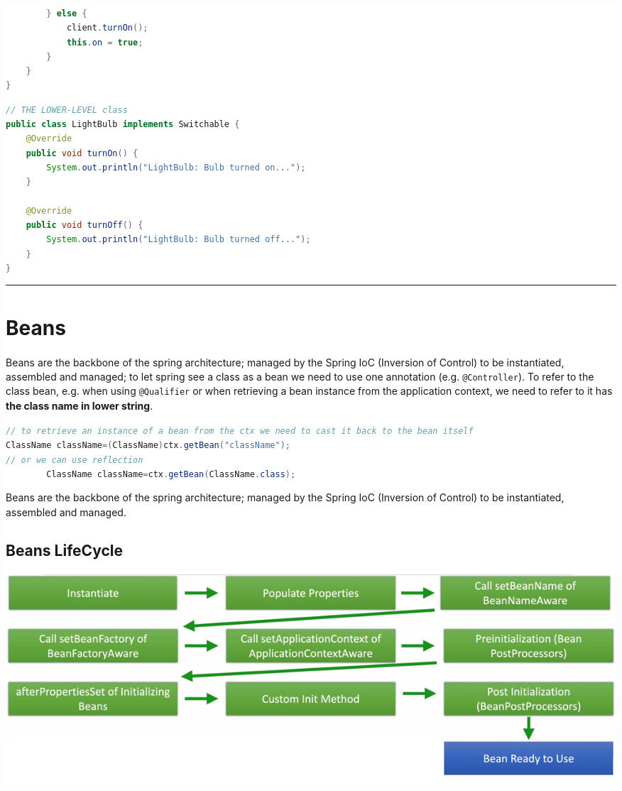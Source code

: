 ```java
        } else {
            client.turnOn();
            this.on = true;
        }
    }
}
```

```java
// THE LOWER-LEVEL class
public class LightBulb implements Switchable {
    @Override
    public void turnOn() {
        System.out.println("LightBulb: Bulb turned on...");
    }

    @Override
    public void turnOff() {
        System.out.println("LightBulb: Bulb turned off...");
    }
}
```

---

# Beans

Beans are the backbone of the spring architecture; managed by the Spring IoC (Inversion of Control) to be instantiated,
assembled and managed; to let spring see a class as a bean we need to use one annotation (e.g. `@Controller`). To refer
to the class bean, e.g. when using `@Qualifier` or when retrieving a bean instance from the application context, we need
to refer to it has **the class name in lower string**.

```java
// to retrieve an instance of a bean from the ctx we need to cast it back to the bean itself
ClassName className=(ClassName)ctx.getBean("className");
// or we can use reflection
        ClassName className=ctx.getBean(ClassName.class);
```

Beans are the backbone of the spring architecture; managed by the Spring IoC (Inversion of Control) to be instantiated,
assembled and managed.

## Beans LifeCycle

<img src="./Images/bean_lifecycle.png" alt="bean_lifecycle">
